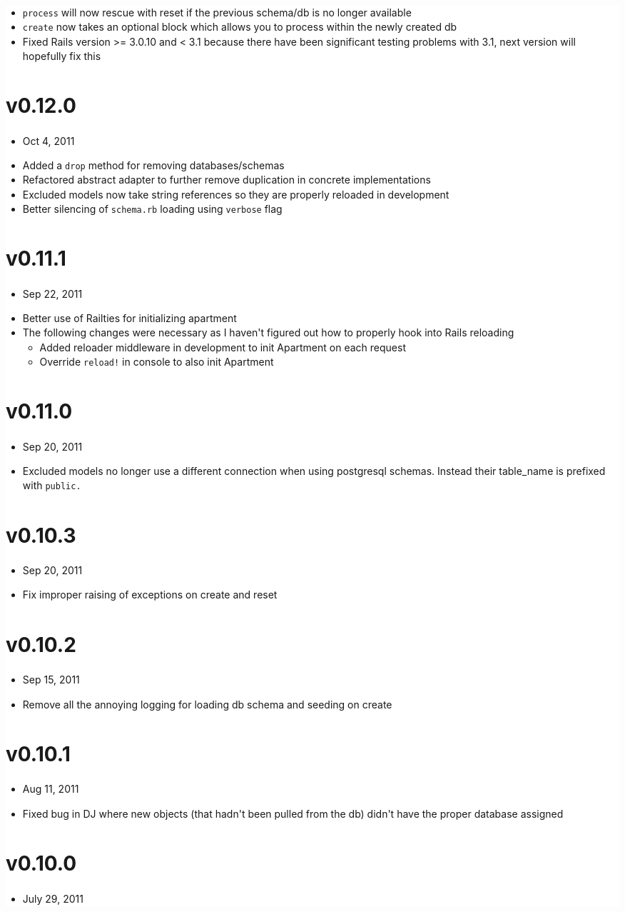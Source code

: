   - `process` will now rescue with reset if the previous schema/db is no longer available
  - `create` now takes an optional block which allows you to process within the newly created db
  - Fixed Rails version >= 3.0.10 and < 3.1 because there have been significant testing problems with 3.1, next version will hopefully fix this

# v0.12.0
  * Oct 4, 2011

  - Added a `drop` method for removing databases/schemas
  - Refactored abstract adapter to further remove duplication in concrete implementations
  - Excluded models now take string references so they are properly reloaded in development
  - Better silencing of `schema.rb` loading using `verbose` flag

# v0.11.1
  * Sep 22, 2011

  - Better use of Railties for initializing apartment
  - The following changes were necessary as I haven't figured out how to properly hook into Rails reloading
    - Added reloader middleware in development to init Apartment on each request
    - Override `reload!` in console to also init Apartment

# v0.11.0
  * Sep 20, 2011

  - Excluded models no longer use a different connection when using postgresql schemas.  Instead their table_name is prefixed with `public.`

# v0.10.3
  * Sep 20, 2011

  - Fix improper raising of exceptions on create and reset

# v0.10.2
  * Sep 15, 2011

  - Remove all the annoying logging for loading db schema and seeding on create

# v0.10.1
  * Aug 11, 2011

  - Fixed bug in DJ where new objects (that hadn't been pulled from the db) didn't have the proper database assigned

# v0.10.0
  * July 29, 2011
